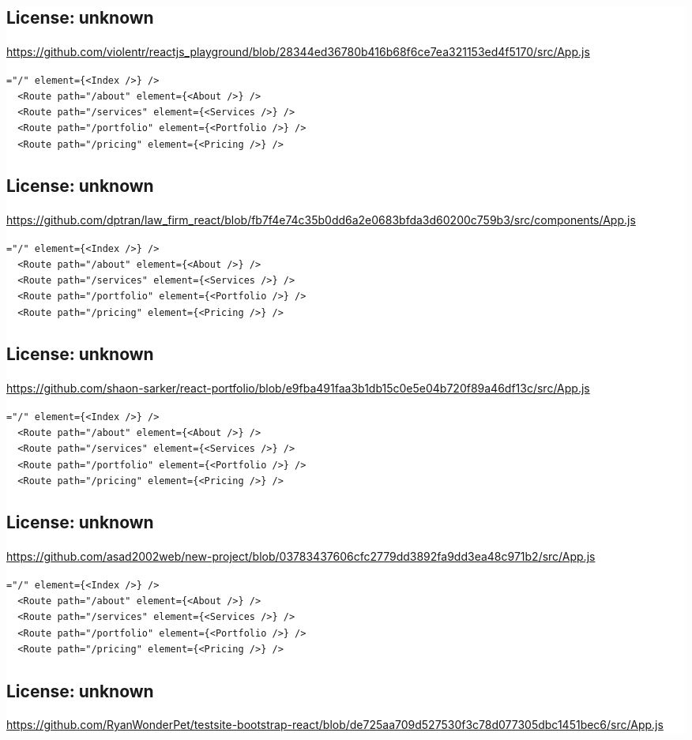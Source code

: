 
## License: unknown
https://github.com/violentr/reactjs_playground/blob/28344ed36780b416b68f6ce7ea321153ed4f5170/src/App.js

```
="/" element={<Index />} />
  <Route path="/about" element={<About />} />
  <Route path="/services" element={<Services />} />
  <Route path="/portfolio" element={<Portfolio />} />
  <Route path="/pricing" element={<Pricing />} />
```


## License: unknown
https://github.com/dptran/law_firm_react/blob/fb7f4e74c35b0dd6a2e0683bfda3d60200c759b3/src/components/App.js

```
="/" element={<Index />} />
  <Route path="/about" element={<About />} />
  <Route path="/services" element={<Services />} />
  <Route path="/portfolio" element={<Portfolio />} />
  <Route path="/pricing" element={<Pricing />} />
```


## License: unknown
https://github.com/shaon-sarker/react-portfolio/blob/e9fba491faa3b1db15c0e5e04b720f89a46df13c/src/App.js

```
="/" element={<Index />} />
  <Route path="/about" element={<About />} />
  <Route path="/services" element={<Services />} />
  <Route path="/portfolio" element={<Portfolio />} />
  <Route path="/pricing" element={<Pricing />} />
```


## License: unknown
https://github.com/asad2002web/new-project/blob/03783437606cfc2779dd3892fa9dd3ea48c971b2/src/App.js

```
="/" element={<Index />} />
  <Route path="/about" element={<About />} />
  <Route path="/services" element={<Services />} />
  <Route path="/portfolio" element={<Portfolio />} />
  <Route path="/pricing" element={<Pricing />} />
```


## License: unknown
https://github.com/RyanWonderPet/testsite-bootstrap-react/blob/de725aa709d527530f3c78d077305dbc1451bec6/src/App.js
